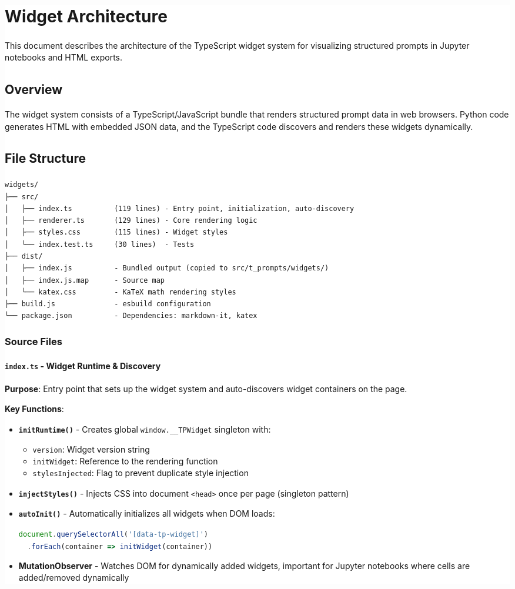 # Widget Architecture

This document describes the architecture of the TypeScript widget system for visualizing structured prompts in Jupyter notebooks and HTML exports.

## Overview

The widget system consists of a TypeScript/JavaScript bundle that renders structured prompt data in web browsers. Python code generates HTML with embedded JSON data, and the TypeScript code discovers and renders these widgets dynamically.

## File Structure

```
widgets/
├── src/
│   ├── index.ts          (119 lines) - Entry point, initialization, auto-discovery
│   ├── renderer.ts       (129 lines) - Core rendering logic
│   ├── styles.css        (115 lines) - Widget styles
│   └── index.test.ts     (30 lines)  - Tests
├── dist/
│   ├── index.js          - Bundled output (copied to src/t_prompts/widgets/)
│   ├── index.js.map      - Source map
│   └── katex.css         - KaTeX math rendering styles
├── build.js              - esbuild configuration
└── package.json          - Dependencies: markdown-it, katex
```

### Source Files

#### `index.ts` - Widget Runtime & Discovery

**Purpose**: Entry point that sets up the widget system and auto-discovers widget containers on the page.

**Key Functions**:

- **`initRuntime()`** - Creates global `window.__TPWidget` singleton with:
  - `version`: Widget version string
  - `initWidget`: Reference to the rendering function
  - `stylesInjected`: Flag to prevent duplicate style injection

- **`injectStyles()`** - Injects CSS into document `<head>` once per page (singleton pattern)

- **`autoInit()`** - Automatically initializes all widgets when DOM loads:
  ```typescript
  document.querySelectorAll('[data-tp-widget]')
    .forEach(container => initWidget(container))
  ```

- **MutationObserver** - Watches DOM for dynamically added widgets, important for Jupyter notebooks where cells are added/removed dynamically
